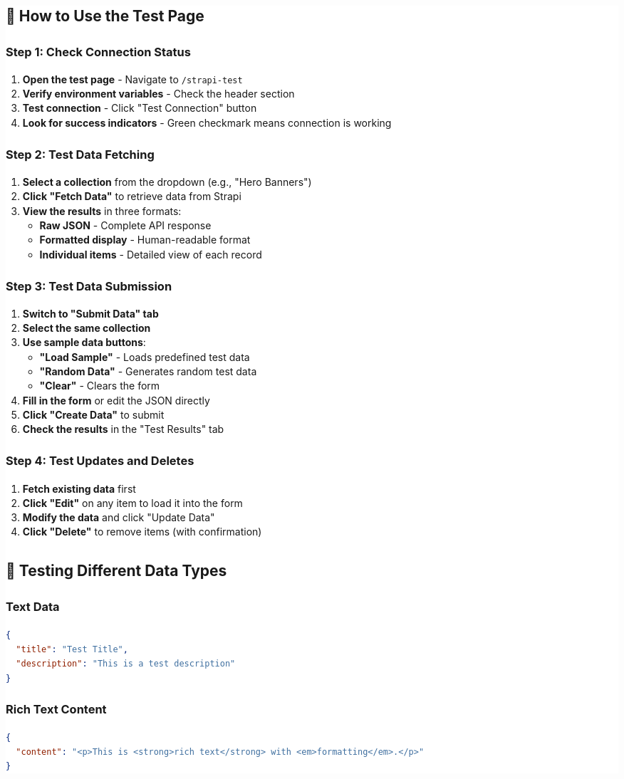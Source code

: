 ## 📖 How to Use the Test Page

### Step 1: Check Connection Status

1. **Open the test page** - Navigate to `/strapi-test`
2. **Verify environment variables** - Check the header section
3. **Test connection** - Click "Test Connection" button
4. **Look for success indicators** - Green checkmark means connection is working

### Step 2: Test Data Fetching

1. **Select a collection** from the dropdown (e.g., "Hero Banners")
2. **Click "Fetch Data"** to retrieve data from Strapi
3. **View the results** in three formats:
   - **Raw JSON** - Complete API response
   - **Formatted display** - Human-readable format
   - **Individual items** - Detailed view of each record

### Step 3: Test Data Submission

1. **Switch to "Submit Data" tab**
2. **Select the same collection**
3. **Use sample data buttons**:
   - **"Load Sample"** - Loads predefined test data
   - **"Random Data"** - Generates random test data
   - **"Clear"** - Clears the form
4. **Fill in the form** or edit the JSON directly
5. **Click "Create Data"** to submit
6. **Check the results** in the "Test Results" tab

### Step 4: Test Updates and Deletes

1. **Fetch existing data** first
2. **Click "Edit"** on any item to load it into the form
3. **Modify the data** and click "Update Data"
4. **Click "Delete"** to remove items (with confirmation)

## 🎯 Testing Different Data Types

### Text Data
```json
{
  "title": "Test Title",
  "description": "This is a test description"
}
```

### Rich Text Content
```json
{
  "content": "<p>This is <strong>rich text</strong> with <em>formatting</em>.</p>"
}
```
